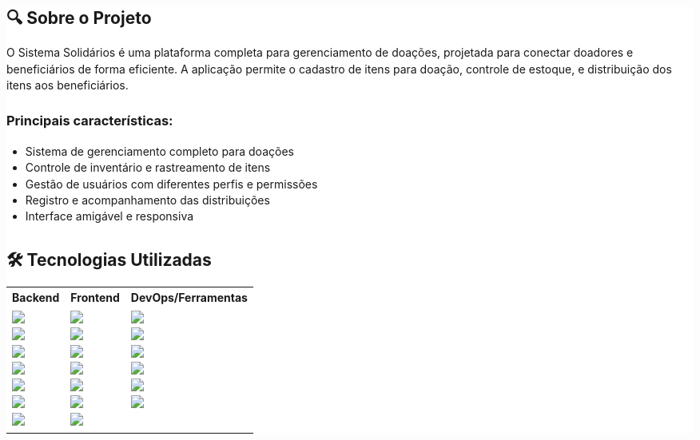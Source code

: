 ## 🔍 Sobre o Projeto

O Sistema Solidários é uma plataforma completa para gerenciamento de doações, projetada para conectar doadores e beneficiários de forma eficiente. A aplicação permite o cadastro de itens para doação, controle de estoque, e distribuição dos itens aos beneficiários.

### Principais características:

- Sistema de gerenciamento completo para doações
- Controle de inventário e rastreamento de itens
- Gestão de usuários com diferentes perfis e permissões
- Registro e acompanhamento das distribuições
- Interface amigável e responsiva

## 🛠 Tecnologias Utilizadas

<div align="center">
  <table>
    <tr>
      <th>Backend</th>
      <th>Frontend</th>
      <th>DevOps/Ferramentas</th>
    </tr>
    <tr>
      <td>
        <img src="https://nestjs.com/img/logo-small.svg" height="30" /><br />
        <img src="https://cdn.jsdelivr.net/gh/devicons/devicon@latest/icons/nodejs/nodejs-original.svg" height="30" /><br />
        <img src="https://www.postgresql.org/media/img/about/press/elephant.png" height="30" /><br />
        <img src="https://raw.githubusercontent.com/typeorm/typeorm/master/resources/logo_big.png" height="30" /><br />
        <img src="https://cdn.jsdelivr.net/gh/devicons/devicon@latest/icons/typescript/typescript-original.svg" height="30" />
        <br />
        <img src ="https://cdn.worldvectorlogo.com/logos/jwt-3.svg" height="30"/><br />
        <img src="https://cdn.jsdelivr.net/gh/devicons/devicon@latest/icons/swagger/swagger-original.svg" height="30" /><br />
      </td>
      <td>
        <img src="https://d33wubrfki0l68.cloudfront.net/554c3b0e09cf167f0281fda839a5433f2040b349/ecfc9/img/header_logo.svg" height="30" /><br />
        <img src="https://www.svgrepo.com/show/373591/expo.svg" height="30" /><br />
        <img src="https://www.svgrepo.com/show/452093/redux.svg" height="30" /><br />
        <img src="https://static-00.iconduck.com/assets.00/formik-icon-512x512-se1fegy1.png" height="30" /><br />
        <img src="https://cdn.jsdelivr.net/gh/devicons/devicon@latest/icons/axios/axios-plain.svg" height="30" /><br />
        <img src="https://cdn.jsdelivr.net/gh/devicons/devicon@latest/icons/reactnavigation/reactnavigation-original.svg" height="30" /><br />
        <img src="https://cdn.jsdelivr.net/gh/devicons/devicon@latest/icons/typescript/typescript-original.svg" height="30" /><br />
      </td>
      <td>
        <img src="https://cdn.jsdelivr.net/gh/devicons/devicon@latest/icons/docker/docker-original-wordmark.svg" height="30" /><br />
        <img src="https://cdn.jsdelivr.net/gh/devicons/devicon@latest/icons/git/git-original.svg" height="30" /><br />
        <img src="https://cdn.jsdelivr.net/gh/devicons/devicon@latest/icons/eslint/eslint-original.svg" height="30"/><br />
        <img src="https://www.svgrepo.com/show/354208/prettier.svg" height="30"/><br />
        <img src="https://cdn.jsdelivr.net/gh/devicons/devicon@latest/icons/jest/jest-plain.svg" height="30" /><br />
        <img src="https://www.svgrepo.com/show/331509/npm.svg" height="30" /><br />